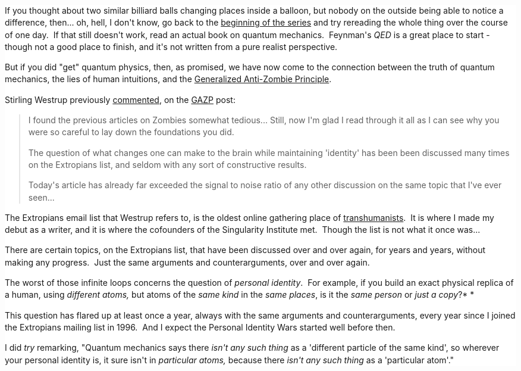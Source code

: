 If you thought about two similar billiard balls changing places
inside a balloon, but nobody on the outside being able to notice a
difference, then... oh, hell, I don't know, go back to the
[beginning of the series](http://lesswrong.com/lw/pc/quantum_explanations/) and try
rereading the whole thing over the course of one day.  If that
still doesn't work, read an actual book on quantum mechanics. 
Feynman's *QED* is a great place to start - though not a good place
to finish, and it's not written from a pure realist perspective.

But if you did "get" quantum physics, then, as promised, we have
now come to the connection between the truth of quantum mechanics,
the lies of human intuitions, and the
[Generalized Anti-Zombie Principle](http://lesswrong.com/lw/p9/the_generalized_antizombie_principle/).

Stirling Westrup previously
[commented](http://www.overcomingbias.com/2008/04/anti-zombie-pri.html#comment-109683950),
on the [GAZP](http://lesswrong.com/lw/p9/the_generalized_antizombie_principle/) post:

> I found the previous articles on Zombies somewhat tedious... Still,
> now I'm glad I read through it all as I can see why you were so
> careful to lay down the foundations you did.
> 
> The question of what changes one can make to the brain while
> maintaining 'identity' has been been discussed many times on the
> Extropians list, and seldom with any sort of constructive results.
> 
> Today's article has already far exceeded the signal to noise ratio
> of any other discussion on the same topic that I've ever seen...

The Extropians email list that Westrup refers to, is the oldest
online gathering place of
[transhumanists](http://lesswrong.com/lw/me/my_strange_beliefs/).  It is where I made
my debut as a writer, and it is where the cofounders of the
Singularity Institute met.  Though the list is not what it once
was...

There are certain topics, on the Extropians list, that have been
discussed over and over again, for years and years, without making
any progress.  Just the same arguments and counterarguments, over
and over again.

The worst of those infinite loops concerns the question of
*personal identity*.  For example, if you build an exact physical
replica of a human, using *different atoms,* but atoms of the
*same kind* in the *same places*, is it the *same person* or
*just a copy*?* *

This question has flared up at least once a year, always with the
same arguments and counterarguments, every year since I joined the
Extropians mailing list in 1996.  And I expect the Personal
Identity Wars started well before then.

I did *try* remarking, "Quantum mechanics says there
*isn't any such thing* as a 'different particle of the same kind',
so wherever your personal identity is, it sure isn't in
*particular atoms,* because there *isn't any such thing* as a
'particular atom'."
